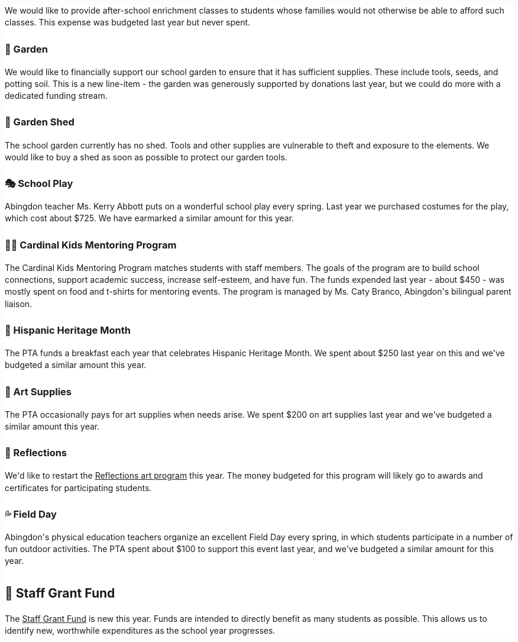We would like to provide after-school enrichment classes to students whose families would not otherwise be able to afford such classes. This expense was budgeted last year but never spent.

### 🍅 Garden

We would like to financially support our school garden to ensure that it has sufficient supplies. These include tools, seeds, and potting soil. This is a new line-item - the garden was generously supported by donations last year, but we could do more with a dedicated funding stream.

### 🧰 Garden Shed

The school garden currently has no shed. Tools and other supplies are vulnerable to theft and exposure to the elements. We would like to buy a shed as soon as possible to protect our garden tools.

### 🎭 School Play

Abingdon teacher Ms. Kerry Abbott puts on a wonderful school play every spring. Last year we purchased costumes for the play, which cost about $725. We have earmarked a similar amount for this year.

### 👨‍👦 Cardinal Kids Mentoring Program

The Cardinal Kids Mentoring Program matches students with staff members. The goals of the program are to build school connections, support academic success, increase self-esteem, and have fun. The funds expended last year - about $450 - was mostly spent on food and t-shirts for mentoring events. The program is managed by Ms. Caty Branco, Abingdon's bilingual parent liaison.

### 🌼 Hispanic Heritage Month

The PTA funds a breakfast each year that celebrates Hispanic Heritage Month. We spent about $250 last year on this and we've budgeted a similar amount this year.

### 🎨 Art Supplies

The PTA occasionally pays for art supplies when needs arise. We spent $200 on art supplies last year and we've budgeted a similar amount this year.

### 🎨 Reflections

We'd like to restart the [Reflections art program](/reflections/) this year. The money budgeted for this program will likely go to awards and certificates for participating students.

### 💦 Field Day

Abingdon's physical education teachers organize an excellent Field Day every spring, in which students participate in a number of fun outdoor activities. The PTA spent about $100 to support this event last year, and we've budgeted a similar amount for this year.


## 🏫 Staff Grant Fund

The [Staff Grant Fund](/grants/) is new this year. Funds are intended to directly benefit as many students as possible. This allows us to identify new, worthwhile expenditures as the school year progresses.
